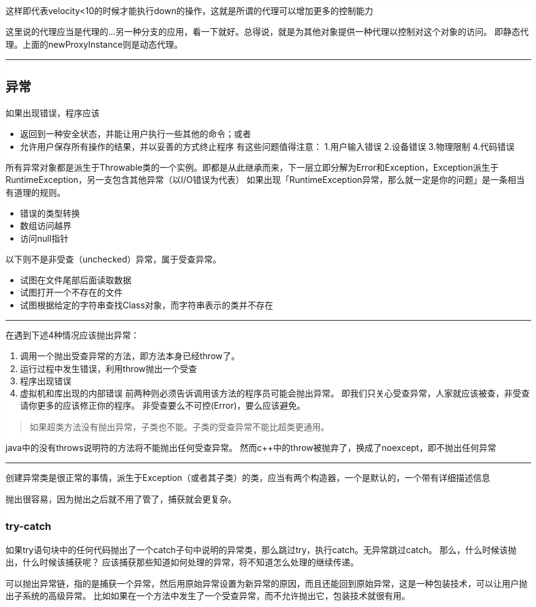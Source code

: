 这样即代表velocity<10的时候才能执行down的操作，这就是所谓的代理可以增加更多的控制能力

这里说的代理应当是代理的...另一种分支的应用，看一下就好。总得说，就是为其他对象提供一种代理以控制对这个对象的访问。
即静态代理。上面的newProxyInstance则是动态代理。

--------------------------------------------------------------
## 异常

如果出现错误，程序应该
+ 返回到一种安全状态，并能让用户执行一些其他的命令；或者
+ 允许用户保存所有操作的结果，并以妥善的方式终止程序
有这些问题值得注意：
1.用户输入错误
2.设备错误
3.物理限制
4.代码错误

所有异常对象都是派生于Throwable类的一个实例。即都是从此继承而来，下一层立即分解为Error和Exception，Exception派生于RuntimeException，另一支包含其他异常（以I/O错误为代表）
如果出现「RuntimeException异常，那么就一定是你的问题」是一条相当有道理的规则。
+ 错误的类型转换
+ 数组访问越界
+ 访问null指针

以下则不是非受查（unchecked）异常，属于受查异常。
- 试图在文件尾部后面读取数据
- 试图打开一个不存在的文件
- 试图根据给定的字符串查找Class对象，而字符串表示的类并不存在

-------------------------
在遇到下述4种情况应该抛出异常：
1. 调用一个抛出受查异常的方法，即方法本身已经throw了。
2. 运行过程中发生错误，利用throw抛出一个受查
3. 程序出现错误
4. 虚拟机和库出现的内部错误
前两种则必须告诉调用该方法的程序员可能会抛出异常。
即我们只关心受查异常，人家就应该被查，非受查请你更多的应该修正你的程序。
非受查要么不可控(Error)，要么应该避免。

>如果超类方法没有抛出异常，子类也不能。子类的受查异常不能比超类更通用。

java中的没有throws说明符的方法将不能抛出任何受查异常。
然而c++中的throw被抛弃了，换成了noexcept，即不抛出任何异常

-------------------
创建异常类是很正常的事情，派生于Exception（或者其子类）的类，应当有两个构造器，一个是默认的，一个带有详细描述信息

抛出很容易，因为抛出之后就不用了管了，捕获就会更复杂。
### try-catch
如果try语句块中的任何代码抛出了一个catch子句中说明的异常类，那么跳过try，执行catch。无异常跳过catch。
那么，什么时候该抛出，什么时候该捕获呢？
应该捕获那些知道如何处理的异常，将不知道怎么处理的继续传递。

可以抛出异常链，指的是捕获一个异常，然后用原始异常设置为新异常的原因，而且还能回到原始异常，这是一种包装技术，可以让用户抛出子系统的高级异常。
比如如果在一个方法中发生了一个受查异常，而不允许抛出它，包装技术就很有用。
